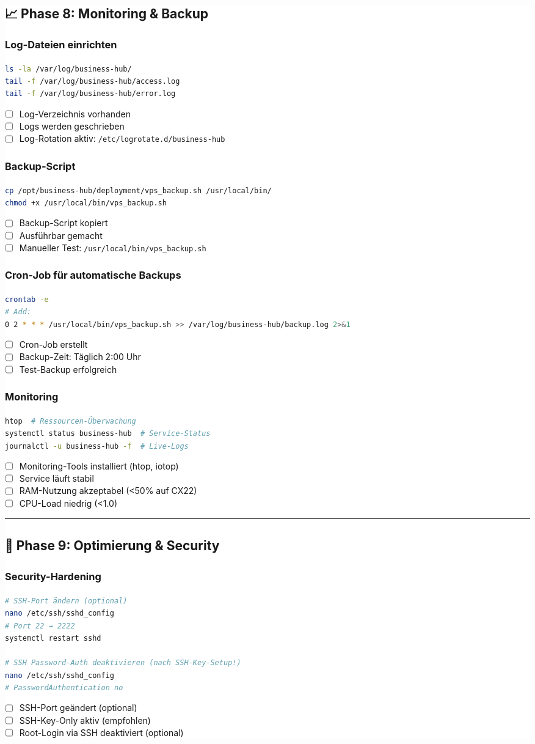 
## 📈 Phase 8: Monitoring & Backup

### Log-Dateien einrichten
```bash
ls -la /var/log/business-hub/
tail -f /var/log/business-hub/access.log
tail -f /var/log/business-hub/error.log
```
- [ ] Log-Verzeichnis vorhanden
- [ ] Logs werden geschrieben
- [ ] Log-Rotation aktiv: `/etc/logrotate.d/business-hub`

### Backup-Script
```bash
cp /opt/business-hub/deployment/vps_backup.sh /usr/local/bin/
chmod +x /usr/local/bin/vps_backup.sh
```
- [ ] Backup-Script kopiert
- [ ] Ausführbar gemacht
- [ ] Manueller Test: `/usr/local/bin/vps_backup.sh`

### Cron-Job für automatische Backups
```bash
crontab -e
# Add:
0 2 * * * /usr/local/bin/vps_backup.sh >> /var/log/business-hub/backup.log 2>&1
```
- [ ] Cron-Job erstellt
- [ ] Backup-Zeit: Täglich 2:00 Uhr
- [ ] Test-Backup erfolgreich

### Monitoring
```bash
htop  # Ressourcen-Überwachung
systemctl status business-hub  # Service-Status
journalctl -u business-hub -f  # Live-Logs
```
- [ ] Monitoring-Tools installiert (htop, iotop)
- [ ] Service läuft stabil
- [ ] RAM-Nutzung akzeptabel (<50% auf CX22)
- [ ] CPU-Load niedrig (<1.0)

---

## 🔧 Phase 9: Optimierung & Security

### Security-Hardening
```bash
# SSH-Port ändern (optional)
nano /etc/ssh/sshd_config
# Port 22 → 2222
systemctl restart sshd

# SSH Password-Auth deaktivieren (nach SSH-Key-Setup!)
nano /etc/ssh/sshd_config
# PasswordAuthentication no
```
- [ ] SSH-Port geändert (optional)
- [ ] SSH-Key-Only aktiv (empfohlen)
- [ ] Root-Login via SSH deaktiviert (optional)
